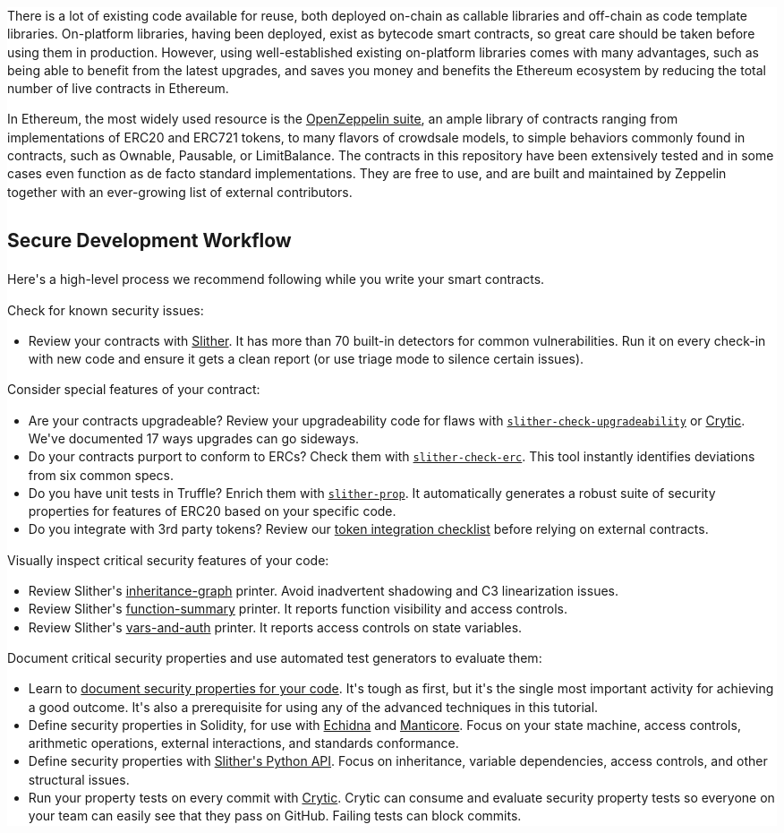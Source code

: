 There is a lot of existing code available for reuse, both deployed on-chain as callable libraries and off-chain as code template libraries. On-platform libraries, having been deployed, exist as bytecode smart contracts, so great care should be taken before using them in production. However, using well-established existing on-platform libraries comes with many advantages, such as being able to benefit from the latest upgrades, and saves you money and benefits the Ethereum ecosystem by reducing the total number of live contracts in Ethereum.

In Ethereum, the most widely used resource is the [OpenZeppelin suite](https://openzeppelin.org), an ample library of contracts ranging from implementations of ERC20 and ERC721 tokens, to many flavors of crowdsale models, to simple behaviors commonly found in contracts, such as Ownable, Pausable, or LimitBalance. The contracts in this repository have been extensively tested and in some cases even function as de facto standard implementations. They are free to use, and are built and maintained by Zeppelin together with an ever-growing list of external contributors.

## Secure Development Workflow

Here's a high-level process we recommend following while you write your smart contracts.

Check for known security issues:

* &#x20;Review your contracts with [Slither](https://github.com/crytic/slither). It has more than 70 built-in detectors for common vulnerabilities. Run it on every check-in with new code and ensure it gets a clean report (or use triage mode to silence certain issues).

Consider special features of your contract:

* &#x20;Are your contracts upgradeable? Review your upgradeability code for flaws with [`slither-check-upgradeability`](https://github.com/crytic/slither/wiki/Upgradeability-Checks) or [Crytic](https://blog.trailofbits.com/2020/06/12/upgradeable-contracts-made-safer-with-crytic/). We've documented 17 ways upgrades can go sideways.
* &#x20;Do your contracts purport to conform to ERCs? Check them with [`slither-check-erc`](https://github.com/crytic/slither/wiki/ERC-Conformance). This tool instantly identifies deviations from six common specs.
* &#x20;Do you have unit tests in Truffle? Enrich them with [`slither-prop`](https://github.com/crytic/slither/wiki/Property-generation). It automatically generates a robust suite of security properties for features of ERC20 based on your specific code.
* &#x20;Do you integrate with 3rd party tokens? Review our [token integration checklist](https://github.com/crytic/building-secure-contracts/blob/master/development-guidelines/token\_integration.md) before relying on external contracts.

Visually inspect critical security features of your code:

* &#x20;Review Slither's [inheritance-graph](https://github.com/trailofbits/slither/wiki/Printer-documentation#inheritance-graph) printer. Avoid inadvertent shadowing and C3 linearization issues.
* &#x20;Review Slither's [function-summary](https://github.com/trailofbits/slither/wiki/Printer-documentation#function-summary) printer. It reports function visibility and access controls.
* &#x20;Review Slither's [vars-and-auth](https://github.com/trailofbits/slither/wiki/Printer-documentation#variables-written-and-authorization) printer. It reports access controls on state variables.

Document critical security properties and use automated test generators to evaluate them:

* &#x20;Learn to [document security properties for your code](https://github.com/crytic/building-secure-contracts/blob/master/program-analysis). It's tough as first, but it's the single most important activity for achieving a good outcome. It's also a prerequisite for using any of the advanced techniques in this tutorial.
* &#x20;Define security properties in Solidity, for use with [Echidna](https://github.com/crytic/echidna) and [Manticore](https://manticore.readthedocs.io/en/latest/verifier.html). Focus on your state machine, access controls, arithmetic operations, external interactions, and standards conformance.
* &#x20;Define security properties with [Slither's Python API](https://github.com/crytic/building-secure-contracts/blob/master/program-analysis/slither). Focus on inheritance, variable dependencies, access controls, and other structural issues.
* &#x20;Run your property tests on every commit with [Crytic](https://crytic.io). Crytic can consume and evaluate security property tests so everyone on your team can easily see that they pass on GitHub. Failing tests can block commits.
